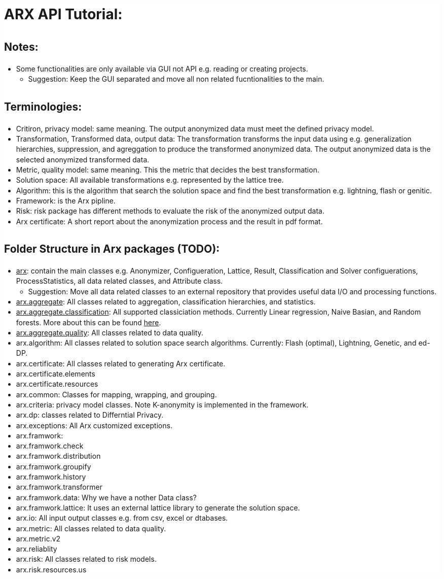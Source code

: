# ARX API Tutorial:

## Notes:

- Some functionalities are only available via GUI not API e.g. reading or creating projects.
  - Suggestion: Keep the GUI separated and move all non related fucntionalities to the main. 

## Terminologies:
 - Critiron, privacy model: same meaning. The output anonymized data must meet the defined privacy model. 
 - Transformation, Transformed data, output data: The transformation transforms the input data using e.g. generalization hierarchies, suppression, and agreggation to produce the transformed anonymized data. The output anonymized data is the selected anonymized transformed data. 
 - Metric, quality model: same meaning. This the metric that decides the best transformation. 
 - Solution space: All available transformations e.g. represented by the lattice tree.
 - Algorithm: this is the algorithm that search the solution space and find the best transformation e.g. lightning, flash or genitic.
 - Framework: is the Arx pipline.  
 - Risk: risk package has different methods to evaluate the risk of the anonymized output data.
 - Arx certificate: A short report about the anonymization process and the result in pdf format. 

## Folder Structure in Arx packages (TODO):
 - [arx](): contain the main classes e.g. Anonymizer, Configueration, Lattice, Result, Classification and Solver configuerations, ProcessStatistics, all data related classes, and Attribute class. 
   - Suggestion: Move all data related classes to an external repository that provides useful data I/O and processing functions. 
 - [arx.aggregate](): All classes related to aggregation, classification hierarchies, and statistics.
 - [arx.aggregate.classification](): All supported classiciation methods. Currently Linear regression, Naive Basian, and Random forests. More about this can be found [here]().
 - [arx.aggregate.quality](): All classes related to data quality.
 - arx.algorithm: All classes related to solution space search algorithms. Currently: Flash (optimal), Lightning, Genetic, and ed-DP. 
 - arx.certificate: All classes related to generating Arx certificate.
 - arx.certificate.elements
 - arx.certificate.resources
 - arx.common: Classes for mapping, wrapping, and grouping.
 - arx.criteria: privacy model classes. Note K-anonymity is implemented in the framework. 
 - arx.dp: classes related to Differntial Privacy. 
 - arx.exceptions: All Arx customized exceptions. 
 - arx.framwork: 
 - arx.framwork.check
 - arx.framwork.distribution
 - arx.framwork.groupify
 - arx.framwork.history
 - arx.framwork.transformer
 - arx.framwork.data: Why we have a nother Data class?
 - arx.framwork.lattice: It uses an external lattice library to generate the solution space. 
 - arx.io: All input output classes e.g. from csv, excel or dtabases. 
 - arx.metric: All classes related to data quality. 
 - arx.metric.v2
 - arx.reliablity
 - arx.risk: All classes related to risk models.
 - arx.risk.resources.us
